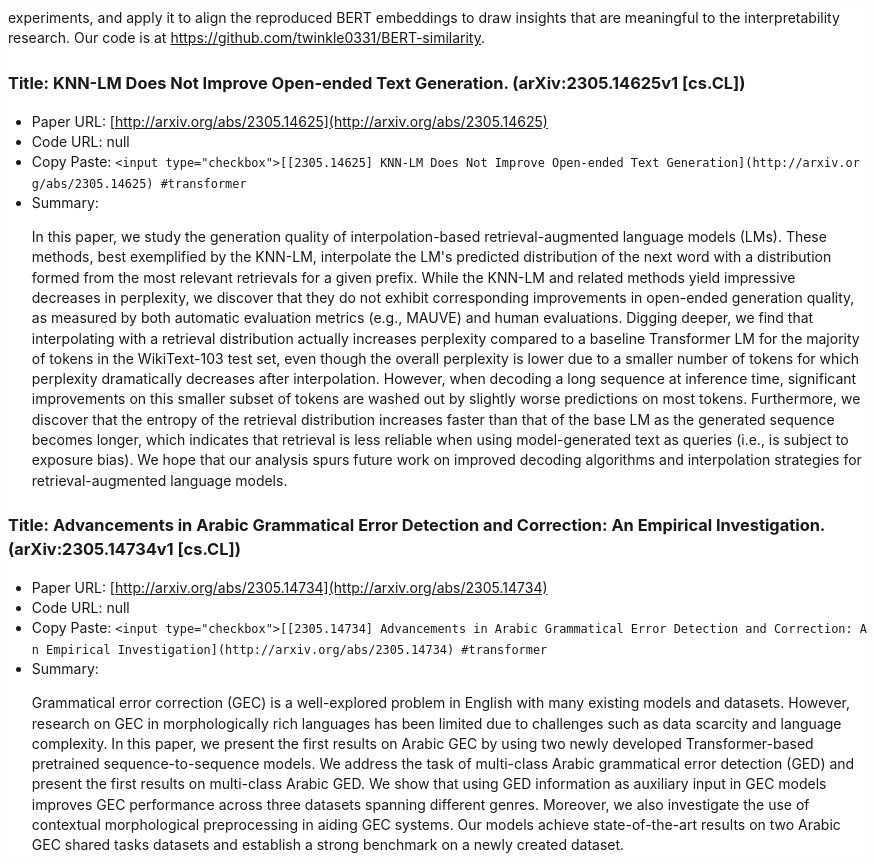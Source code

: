 experiments, and apply it to align the reproduced BERT embeddings to draw
insights that are meaningful to the interpretability research. Our code is at
https://github.com/twinkle0331/BERT-similarity.
</p>

### Title: KNN-LM Does Not Improve Open-ended Text Generation. (arXiv:2305.14625v1 [cs.CL])
* Paper URL: [http://arxiv.org/abs/2305.14625](http://arxiv.org/abs/2305.14625)
* Code URL: null
* Copy Paste: `<input type="checkbox">[[2305.14625] KNN-LM Does Not Improve Open-ended Text Generation](http://arxiv.org/abs/2305.14625) #transformer`
* Summary: <p>In this paper, we study the generation quality of interpolation-based
retrieval-augmented language models (LMs). These methods, best exemplified by
the KNN-LM, interpolate the LM's predicted distribution of the next word with a
distribution formed from the most relevant retrievals for a given prefix. While
the KNN-LM and related methods yield impressive decreases in perplexity, we
discover that they do not exhibit corresponding improvements in open-ended
generation quality, as measured by both automatic evaluation metrics (e.g.,
MAUVE) and human evaluations. Digging deeper, we find that interpolating with a
retrieval distribution actually increases perplexity compared to a baseline
Transformer LM for the majority of tokens in the WikiText-103 test set, even
though the overall perplexity is lower due to a smaller number of tokens for
which perplexity dramatically decreases after interpolation. However, when
decoding a long sequence at inference time, significant improvements on this
smaller subset of tokens are washed out by slightly worse predictions on most
tokens. Furthermore, we discover that the entropy of the retrieval distribution
increases faster than that of the base LM as the generated sequence becomes
longer, which indicates that retrieval is less reliable when using
model-generated text as queries (i.e., is subject to exposure bias). We hope
that our analysis spurs future work on improved decoding algorithms and
interpolation strategies for retrieval-augmented language models.
</p>

### Title: Advancements in Arabic Grammatical Error Detection and Correction: An Empirical Investigation. (arXiv:2305.14734v1 [cs.CL])
* Paper URL: [http://arxiv.org/abs/2305.14734](http://arxiv.org/abs/2305.14734)
* Code URL: null
* Copy Paste: `<input type="checkbox">[[2305.14734] Advancements in Arabic Grammatical Error Detection and Correction: An Empirical Investigation](http://arxiv.org/abs/2305.14734) #transformer`
* Summary: <p>Grammatical error correction (GEC) is a well-explored problem in English with
many existing models and datasets. However, research on GEC in morphologically
rich languages has been limited due to challenges such as data scarcity and
language complexity. In this paper, we present the first results on Arabic GEC
by using two newly developed Transformer-based pretrained sequence-to-sequence
models. We address the task of multi-class Arabic grammatical error detection
(GED) and present the first results on multi-class Arabic GED. We show that
using GED information as auxiliary input in GEC models improves GEC performance
across three datasets spanning different genres. Moreover, we also investigate
the use of contextual morphological preprocessing in aiding GEC systems. Our
models achieve state-of-the-art results on two Arabic GEC shared tasks datasets
and establish a strong benchmark on a newly created dataset.
</p>
